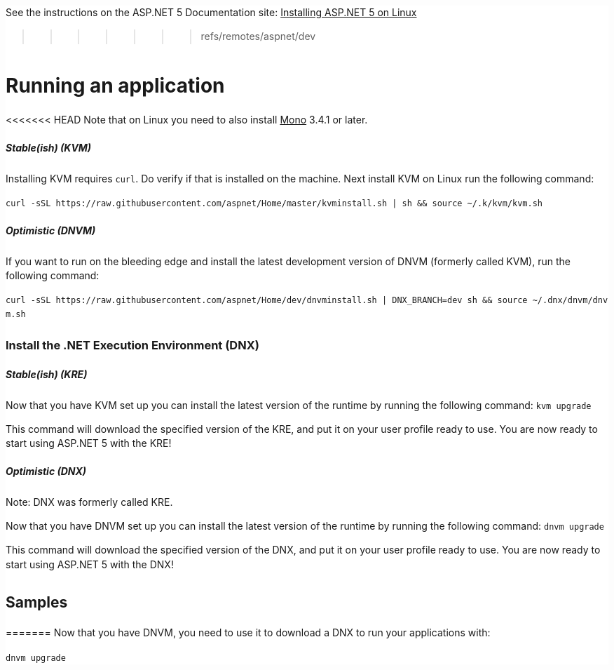 See the instructions on the ASP.NET 5 Documentation site: [Installing ASP.NET 5 on Linux](https://docs.asp.net/en/latest/getting-started/installing-on-linux.html)
>>>>>>> refs/remotes/aspnet/dev

# Running an application

<<<<<<< HEAD
Note that on Linux you need to also install [Mono](http://mono-project.com) 3.4.1 or later.

##### Stable(ish) (KVM)
Installing KVM requires `curl`. Do verify if that is installed on the machine. Next install KVM on Linux run the following command:

```
curl -sSL https://raw.githubusercontent.com/aspnet/Home/master/kvminstall.sh | sh && source ~/.k/kvm/kvm.sh
```

##### Optimistic (DNVM)
If you want to run on the bleeding edge and install the latest development version of DNVM (formerly called KVM), run the following command:

```
curl -sSL https://raw.githubusercontent.com/aspnet/Home/dev/dnvminstall.sh | DNX_BRANCH=dev sh && source ~/.dnx/dnvm/dnvm.sh
```


### Install the .NET Execution Environment (DNX)

##### Stable(ish) (KRE)

Now that you have KVM set up you can install the latest version of the runtime by running the following command: ```kvm upgrade```
 
This command will download the specified version of the KRE, and put it on your user profile ready to use. You are now ready to start using ASP.NET 5 with the KRE!

##### Optimistic (DNX)

Note: DNX was formerly called KRE.

Now that you have DNVM set up you can install the latest version of the runtime by running the following command: ```dnvm upgrade```
 
This command will download the specified version of the DNX, and put it on your user profile ready to use. You are now ready to start using ASP.NET 5 with the DNX!


## Samples
=======
Now that you have DNVM, you need to use it to download a DNX to run your applications with:

```
dnvm upgrade
```
